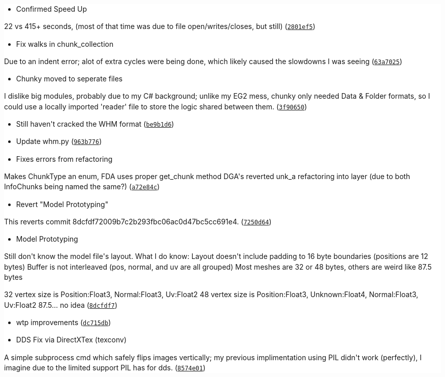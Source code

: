 * Confirmed Speed Up

22 vs 415+ seconds, (most of that time was due to file open/writes/closes, but still) ([`2801ef5`](https://github.com/MAK-Relic-Tool/Relic-Tool-Core/commit/2801ef50e7bd7bc0a67159712a1df8ce068e98f3))

* Fix walks in chunk_collection

Due to an indent error; alot of extra cycles were being done, which likely caused the slowdowns I was seeing ([`63a7025`](https://github.com/MAK-Relic-Tool/Relic-Tool-Core/commit/63a7025691112c16e9174e5cd1da32cc93f0070c))

* Chunky moved to seperate files

I dislike big modules, probably due to my C# background; unlike my EG2 mess, chunky only needed Data &amp; Folder formats, so I could use a locally imported &#39;reader&#39; file to store the logic shared between them. ([`3f90650`](https://github.com/MAK-Relic-Tool/Relic-Tool-Core/commit/3f90650fbf513840573893e8e9700efb4694da9d))

* Still haven&#39;t cracked the WHM format ([`be9b1d6`](https://github.com/MAK-Relic-Tool/Relic-Tool-Core/commit/be9b1d6f2e69bed2c4eab50b71390c48a0dbe3fa))

* Update whm.py ([`963b776`](https://github.com/MAK-Relic-Tool/Relic-Tool-Core/commit/963b7766b0a7ae83c5a3747ec2362b05513087ec))

* Fixes errors from refactoring

Makes ChunkType an enum,
FDA uses proper get_chunk method
DGA&#39;s reverted unk_a refactoring into layer (due to both InfoChunks being named the same?) ([`a72e84c`](https://github.com/MAK-Relic-Tool/Relic-Tool-Core/commit/a72e84cc11d50c665686974a2536979d6809fc8c))

* Revert &#34;Model Prototyping&#34;

This reverts commit 8dcfdf72009b7c2b293fbc06ac0d47bc5cc691e4. ([`7250d64`](https://github.com/MAK-Relic-Tool/Relic-Tool-Core/commit/7250d64eda2a762e112a51a69e576e5b2f27abb0))

* Model Prototyping

Still don&#39;t know the model file&#39;s layout.
What I do know:
Layout doesn&#39;t include padding to 16 byte boundaries (positions are 12 bytes)
Buffer is not interleaved (pos, normal, and uv are all grouped)
Most meshes are 32 or 48 bytes, others are weird like 87.5 bytes

32 vertex size  is Position:Float3, Normal:Float3, Uv:Float2
48 vertex size  is Position:Float3, Unknown:Float4, Normal:Float3, Uv:Float2
87.5... no idea ([`8dcfdf7`](https://github.com/MAK-Relic-Tool/Relic-Tool-Core/commit/8dcfdf72009b7c2b293fbc06ac0d47bc5cc691e4))

* wtp improvements ([`dc715db`](https://github.com/MAK-Relic-Tool/Relic-Tool-Core/commit/dc715db6be9a6ddaae7d9adc0a31bfeb8e3bdf83))

* DDS Fix via DirectXTex (texconv)

A simple subprocess cmd which safely flips images vertically; my previous implimentation using PIL didn&#39;t work (perfectly), I imagine due to the limited support PIL has for dds. ([`8574e01`](https://github.com/MAK-Relic-Tool/Relic-Tool-Core/commit/8574e01ee8e0249636a86345a2abe1fba99cd5c8))

